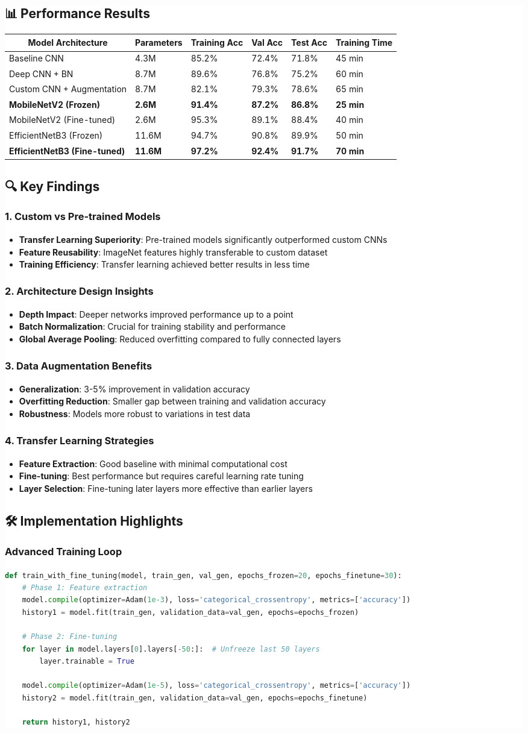 ## 📊 Performance Results

| Model Architecture              | Parameters | Training Acc | Val Acc   | Test Acc  | Training Time |
| ------------------------------- | ---------- | ------------ | --------- | --------- | ------------- |
| Baseline CNN                    | 4.3M       | 85.2%        | 72.4%     | 71.8%     | 45 min        |
| Deep CNN + BN                   | 8.7M       | 89.6%        | 76.8%     | 75.2%     | 60 min        |
| Custom CNN + Augmentation       | 8.7M       | 82.1%        | 79.3%     | 78.6%     | 65 min        |
| **MobileNetV2 (Frozen)**        | **2.6M**   | **91.4%**    | **87.2%** | **86.8%** | **25 min**    |
| MobileNetV2 (Fine-tuned)        | 2.6M       | 95.3%        | 89.1%     | 88.4%     | 40 min        |
| EfficientNetB3 (Frozen)         | 11.6M      | 94.7%        | 90.8%     | 89.9%     | 50 min        |
| **EfficientNetB3 (Fine-tuned)** | **11.6M**  | **97.2%**    | **92.4%** | **91.7%** | **70 min**    |

## 🔍 Key Findings

### 1. Custom vs Pre-trained Models

- **Transfer Learning Superiority**: Pre-trained models significantly outperformed custom CNNs
- **Feature Reusability**: ImageNet features highly transferable to custom dataset
- **Training Efficiency**: Transfer learning achieved better results in less time

### 2. Architecture Design Insights

- **Depth Impact**: Deeper networks improved performance up to a point
- **Batch Normalization**: Crucial for training stability and performance
- **Global Average Pooling**: Reduced overfitting compared to fully connected layers

### 3. Data Augmentation Benefits

- **Generalization**: 3-5% improvement in validation accuracy
- **Overfitting Reduction**: Smaller gap between training and validation accuracy
- **Robustness**: Models more robust to variations in test data

### 4. Transfer Learning Strategies

- **Feature Extraction**: Good baseline with minimal computational cost
- **Fine-tuning**: Best performance but requires careful learning rate tuning
- **Layer Selection**: Fine-tuning later layers more effective than earlier layers

## 🛠️ Implementation Highlights

### Advanced Training Loop

```python
def train_with_fine_tuning(model, train_gen, val_gen, epochs_frozen=20, epochs_finetune=30):
    # Phase 1: Feature extraction
    model.compile(optimizer=Adam(1e-3), loss='categorical_crossentropy', metrics=['accuracy'])
    history1 = model.fit(train_gen, validation_data=val_gen, epochs=epochs_frozen)

    # Phase 2: Fine-tuning
    for layer in model.layers[0].layers[-50:]:  # Unfreeze last 50 layers
        layer.trainable = True

    model.compile(optimizer=Adam(1e-5), loss='categorical_crossentropy', metrics=['accuracy'])
    history2 = model.fit(train_gen, validation_data=val_gen, epochs=epochs_finetune)

    return history1, history2
```
